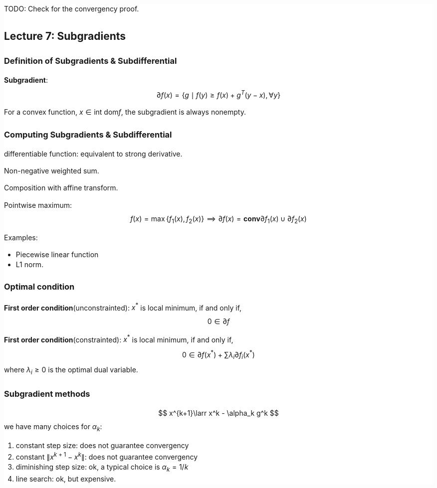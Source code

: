TODO: Check for the convergency proof.

## Lecture 7: Subgradients

### Definition of Subgradients & Subdifferential

**Subgradient**:
$$
\partial f(x) = \{ g \mid f(y) \ge f(x) + g^T (y - x), \forall y \}
$$

For a convex function, $x \in \mathrm{int~dom} f$, the subgradient is always nonempty.

### Computing Subgradients & Subdifferential

differentiable function: equivalent to strong derivative.

Non-negative weighted sum.

Composition with affine transform.

Pointwise maximum:
$$
f(x) = \max \{ f_1(x), f_2(x) \}
\implies
\partial f(x) = \mathbf{conv} \partial f_1(x) \cup \partial f_2(x)
$$

Examples:
- Piecewise linear function 
- L1 norm.

### Optimal condition

**First order condition**(unconstrainted): $x^*$ is local minimum, if and only if,
$$
0 \in \partial f
$$

**First order condition**(constrainted): $x^*$ is local minimum, if and only if,
$$
0 \in \partial f(x^*) + \sum \lambda_i \partial f_i(x^*)
$$
where $\lambda_i \ge 0$ is the optimal dual variable.

### Subgradient methods

$$
x^{k+1}\larr x^k - \alpha_k g^k
$$
we have many choices for $\alpha_k$:
1. constant step size: does not guarantee convergency
2. constant $\|x^{k+1} - x^k\|$: does not guarantee convergency
3. diminishing step size: ok, a typical choice is $\alpha_k = 1/k$
4. line search: ok, but expensive.
